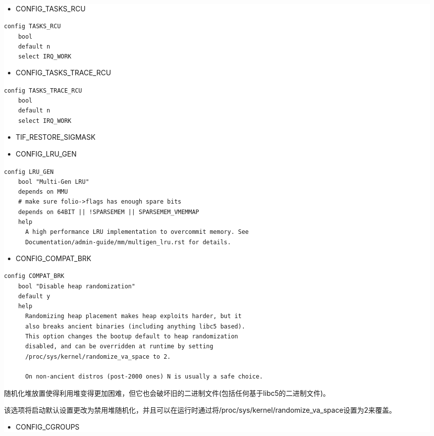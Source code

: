 * CONFIG_TASKS_RCU

```
config TASKS_RCU
	bool
	default n
	select IRQ_WORK
```

* CONFIG_TASKS_TRACE_RCU

```
config TASKS_TRACE_RCU
	bool
	default n
	select IRQ_WORK
```

* TIF_RESTORE_SIGMASK

```

```

* CONFIG_LRU_GEN

```
config LRU_GEN
	bool "Multi-Gen LRU"
	depends on MMU
	# make sure folio->flags has enough spare bits
	depends on 64BIT || !SPARSEMEM || SPARSEMEM_VMEMMAP
	help
	  A high performance LRU implementation to overcommit memory. See
	  Documentation/admin-guide/mm/multigen_lru.rst for details.
```

* CONFIG_COMPAT_BRK

```
config COMPAT_BRK
	bool "Disable heap randomization"
	default y
	help
	  Randomizing heap placement makes heap exploits harder, but it
	  also breaks ancient binaries (including anything libc5 based).
	  This option changes the bootup default to heap randomization
	  disabled, and can be overridden at runtime by setting
	  /proc/sys/kernel/randomize_va_space to 2.

	  On non-ancient distros (post-2000 ones) N is usually a safe choice.
```

随机化堆放置使得利用堆变得更加困难，但它也会破坏旧的二进制文件(包括任何基于libc5的二进制文件)。

该选项将启动默认设置更改为禁用堆随机化，并且可以在运行时通过将/proc/sys/kernel/randomize_va_space设置为2来覆盖。

* CONFIG_CGROUPS
